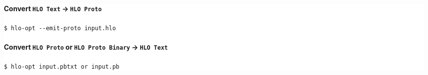 #### Convert `HLO Text` -> `HLO Proto`

```
$ hlo-opt --emit-proto input.hlo
```

#### Convert `HLO Proto` or `HLO Proto Binary` -> `HLO Text`

```
$ hlo-opt input.pbtxt or input.pb
```
